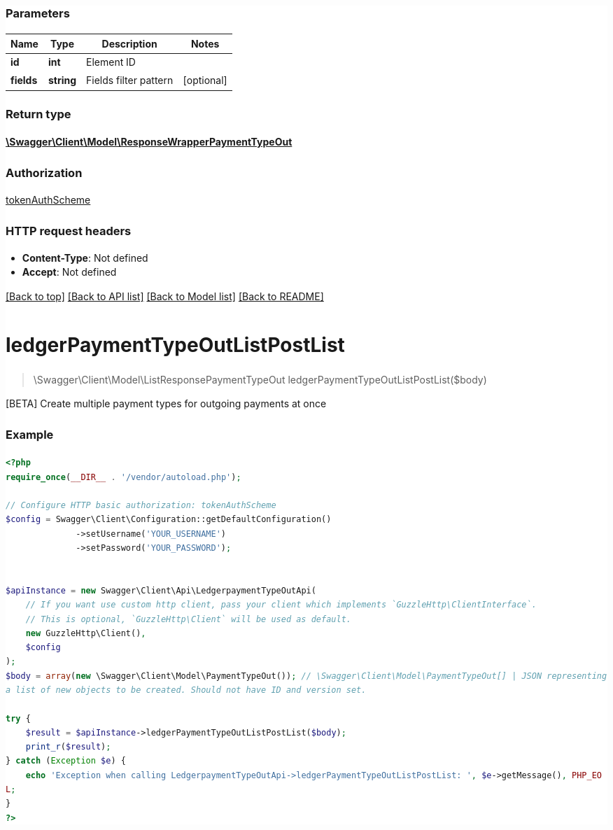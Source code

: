 ### Parameters

Name | Type | Description  | Notes
------------- | ------------- | ------------- | -------------
 **id** | **int**| Element ID |
 **fields** | **string**| Fields filter pattern | [optional]

### Return type

[**\Swagger\Client\Model\ResponseWrapperPaymentTypeOut**](../Model/ResponseWrapperPaymentTypeOut.md)

### Authorization

[tokenAuthScheme](../../README.md#tokenAuthScheme)

### HTTP request headers

 - **Content-Type**: Not defined
 - **Accept**: Not defined

[[Back to top]](#) [[Back to API list]](../../README.md#documentation-for-api-endpoints) [[Back to Model list]](../../README.md#documentation-for-models) [[Back to README]](../../README.md)

# **ledgerPaymentTypeOutListPostList**
> \Swagger\Client\Model\ListResponsePaymentTypeOut ledgerPaymentTypeOutListPostList($body)

[BETA] Create multiple payment types for outgoing payments at once



### Example
```php
<?php
require_once(__DIR__ . '/vendor/autoload.php');

// Configure HTTP basic authorization: tokenAuthScheme
$config = Swagger\Client\Configuration::getDefaultConfiguration()
              ->setUsername('YOUR_USERNAME')
              ->setPassword('YOUR_PASSWORD');


$apiInstance = new Swagger\Client\Api\LedgerpaymentTypeOutApi(
    // If you want use custom http client, pass your client which implements `GuzzleHttp\ClientInterface`.
    // This is optional, `GuzzleHttp\Client` will be used as default.
    new GuzzleHttp\Client(),
    $config
);
$body = array(new \Swagger\Client\Model\PaymentTypeOut()); // \Swagger\Client\Model\PaymentTypeOut[] | JSON representing a list of new objects to be created. Should not have ID and version set.

try {
    $result = $apiInstance->ledgerPaymentTypeOutListPostList($body);
    print_r($result);
} catch (Exception $e) {
    echo 'Exception when calling LedgerpaymentTypeOutApi->ledgerPaymentTypeOutListPostList: ', $e->getMessage(), PHP_EOL;
}
?>
```
